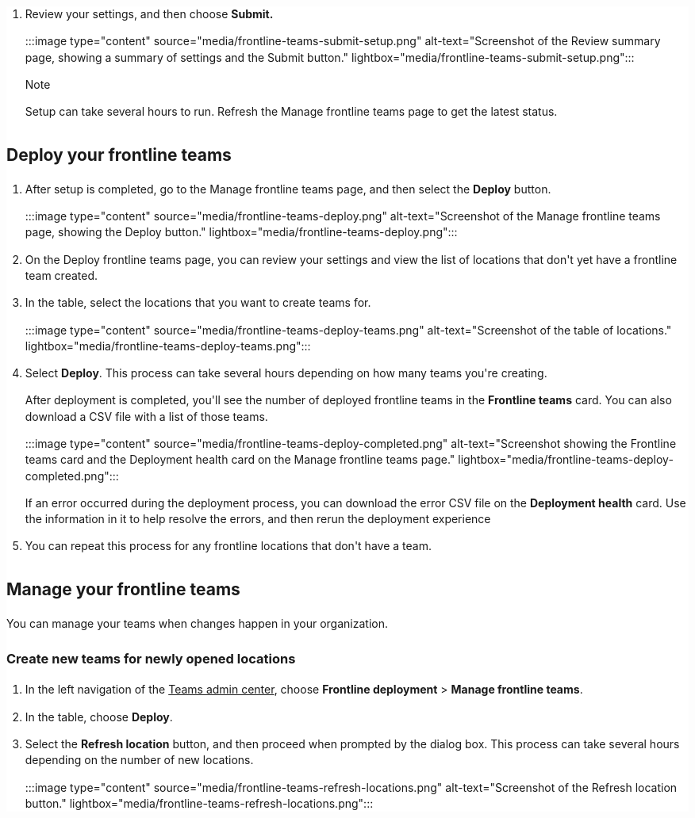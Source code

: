 1. Review your settings, and then choose **Submit.**

    :::image type="content" source="media/frontline-teams-submit-setup.png" alt-text="Screenshot of the Review summary page, showing a summary of settings and the Submit button." lightbox="media/frontline-teams-submit-setup.png":::

    > [!NOTE]
    > Setup can take several hours to run. Refresh the Manage frontline teams page to get the latest status.

## Deploy your frontline teams

1. After setup is completed, go to the Manage frontline teams page, and then select the **Deploy** button.

    :::image type="content" source="media/frontline-teams-deploy.png" alt-text="Screenshot of the Manage frontline teams page, showing the Deploy button." lightbox="media/frontline-teams-deploy.png":::

1. On the Deploy frontline teams page, you can review your settings and view the list of locations that don't yet have a frontline team created.

1. In the table, select the locations that you want to create teams for.

    :::image type="content" source="media/frontline-teams-deploy-teams.png" alt-text="Screenshot of the table of locations." lightbox="media/frontline-teams-deploy-teams.png":::

1. Select **Deploy**. This process can take several hours depending on how many teams you're creating.

    After deployment is completed, you'll see the number of deployed frontline teams in the **Frontline teams** card. You can also download a CSV file with a list of those teams.

    :::image type="content" source="media/frontline-teams-deploy-completed.png" alt-text="Screenshot showing the Frontline teams card and the Deployment health card on the Manage frontline teams page." lightbox="media/frontline-teams-deploy-completed.png":::

    If an error occurred during the deployment process, you can download the error CSV file on the **Deployment health** card. Use the information in it to help resolve the errors, and then rerun the deployment experience

1. You can repeat this process for any frontline locations that don't have a team.

## Manage your frontline teams

You can manage your teams when changes happen in your organization.

### Create new teams for newly opened locations

1. In the left navigation of the [Teams admin center](https://admin.teams.microsoft.com), choose **Frontline deployment** > **Manage frontline teams**.

1. In the table, choose **Deploy**.

1. Select the **Refresh location** button, and then proceed when prompted by the dialog box. This process can take several hours depending on the number of new locations.

    :::image type="content" source="media/frontline-teams-refresh-locations.png" alt-text="Screenshot of the Refresh location button." lightbox="media/frontline-teams-refresh-locations.png":::
